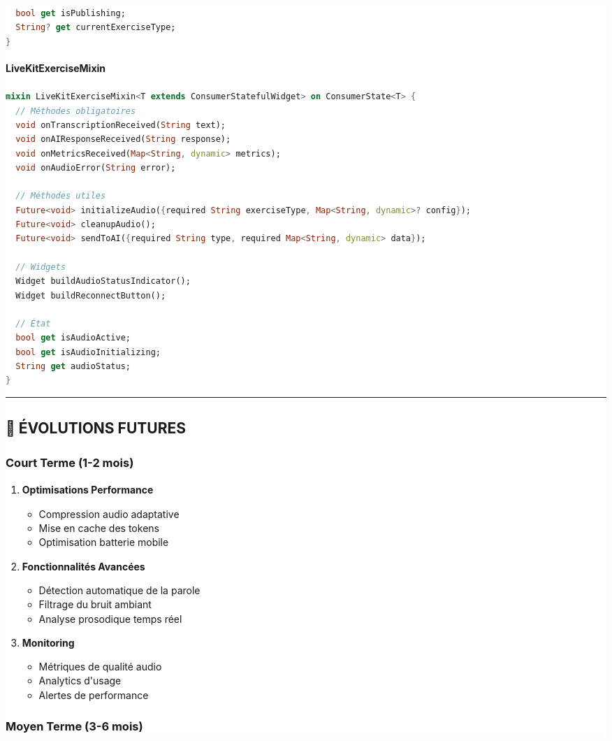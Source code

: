 ```dart
  bool get isPublishing;
  String? get currentExerciseType;
}
```

#### LiveKitExerciseMixin

```dart
mixin LiveKitExerciseMixin<T extends ConsumerStatefulWidget> on ConsumerState<T> {
  // Méthodes obligatoires
  void onTranscriptionReceived(String text);
  void onAIResponseReceived(String response);
  void onMetricsReceived(Map<String, dynamic> metrics);
  void onAudioError(String error);
  
  // Méthodes utiles
  Future<void> initializeAudio({required String exerciseType, Map<String, dynamic>? config});
  Future<void> cleanupAudio();
  Future<void> sendToAI({required String type, required Map<String, dynamic> data});
  
  // Widgets
  Widget buildAudioStatusIndicator();
  Widget buildReconnectButton();
  
  // État
  bool get isAudioActive;
  bool get isAudioInitializing;
  String get audioStatus;
}
```

---

## 🔮 ÉVOLUTIONS FUTURES

### Court Terme (1-2 mois)

1. **Optimisations Performance**
   - Compression audio adaptative
   - Mise en cache des tokens
   - Optimisation batterie mobile

2. **Fonctionnalités Avancées**
   - Détection automatique de la parole
   - Filtrage du bruit ambiant
   - Analyse prosodique temps réel

3. **Monitoring**
   - Métriques de qualité audio
   - Analytics d'usage
   - Alertes de performance

### Moyen Terme (3-6 mois)

